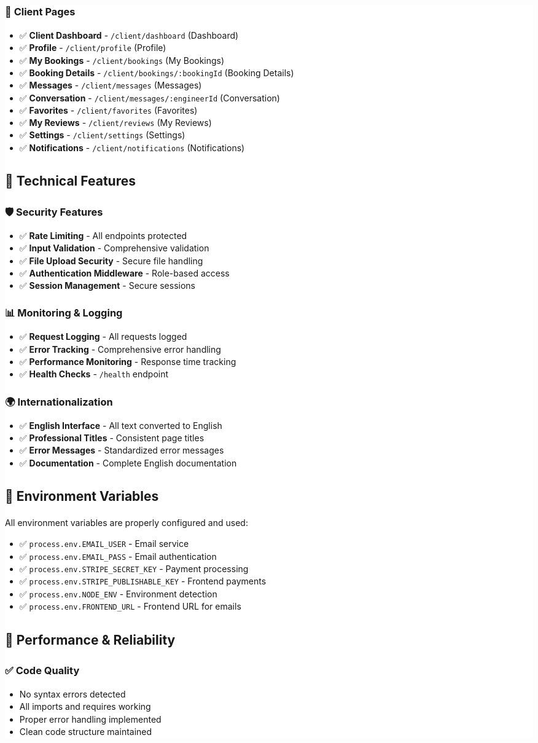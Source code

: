 ### 👤 **Client Pages**
- ✅ **Client Dashboard** - `/client/dashboard` (Dashboard)
- ✅ **Profile** - `/client/profile` (Profile)
- ✅ **My Bookings** - `/client/bookings` (My Bookings)
- ✅ **Booking Details** - `/client/bookings/:bookingId` (Booking Details)
- ✅ **Messages** - `/client/messages` (Messages)
- ✅ **Conversation** - `/client/messages/:engineerId` (Conversation)
- ✅ **Favorites** - `/client/favorites` (Favorites)
- ✅ **My Reviews** - `/client/reviews` (My Reviews)
- ✅ **Settings** - `/client/settings` (Settings)
- ✅ **Notifications** - `/client/notifications` (Notifications)

## 🔧 **Technical Features**

### 🛡️ **Security Features**
- ✅ **Rate Limiting** - All endpoints protected
- ✅ **Input Validation** - Comprehensive validation
- ✅ **File Upload Security** - Secure file handling
- ✅ **Authentication Middleware** - Role-based access
- ✅ **Session Management** - Secure sessions

### 📊 **Monitoring & Logging**
- ✅ **Request Logging** - All requests logged
- ✅ **Error Tracking** - Comprehensive error handling
- ✅ **Performance Monitoring** - Response time tracking
- ✅ **Health Checks** - `/health` endpoint

### 🌍 **Internationalization**
- ✅ **English Interface** - All text converted to English
- ✅ **Professional Titles** - Consistent page titles
- ✅ **Error Messages** - Standardized error messages
- ✅ **Documentation** - Complete English documentation

## 🎯 **Environment Variables**

All environment variables are properly configured and used:
- ✅ `process.env.EMAIL_USER` - Email service
- ✅ `process.env.EMAIL_PASS` - Email authentication
- ✅ `process.env.STRIPE_SECRET_KEY` - Payment processing
- ✅ `process.env.STRIPE_PUBLISHABLE_KEY` - Frontend payments
- ✅ `process.env.NODE_ENV` - Environment detection
- ✅ `process.env.FRONTEND_URL` - Frontend URL for emails

## 🚀 **Performance & Reliability**

### ✅ **Code Quality**
- No syntax errors detected
- All imports and requires working
- Proper error handling implemented
- Clean code structure maintained
